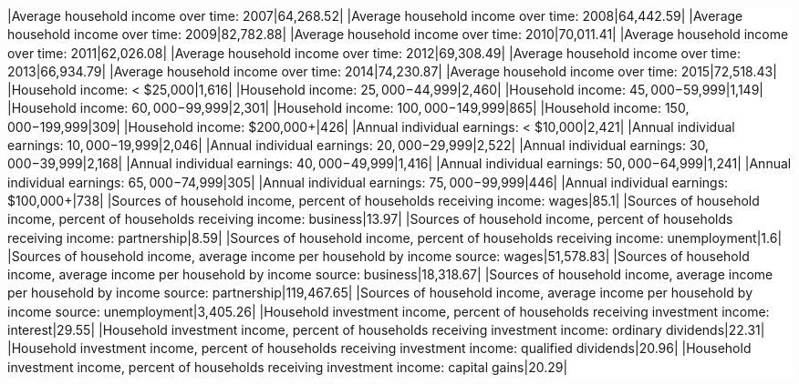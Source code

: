 |Average household income over time: 2007|64,268.52|
|Average household income over time: 2008|64,442.59|
|Average household income over time: 2009|82,782.88|
|Average household income over time: 2010|70,011.41|
|Average household income over time: 2011|62,026.08|
|Average household income over time: 2012|69,308.49|
|Average household income over time: 2013|66,934.79|
|Average household income over time: 2014|74,230.87|
|Average household income over time: 2015|72,518.43|
|Household income: < $25,000|1,616|
|Household income: $25,000-$44,999|2,460|
|Household income: $45,000-$59,999|1,149|
|Household income: $60,000-$99,999|2,301|
|Household income: $100,000-$149,999|865|
|Household income: $150,000-$199,999|309|
|Household income: $200,000+|426|
|Annual individual earnings: < $10,000|2,421|
|Annual individual earnings: $10,000-$19,999|2,046|
|Annual individual earnings: $20,000-$29,999|2,522|
|Annual individual earnings: $30,000-$39,999|2,168|
|Annual individual earnings: $40,000-$49,999|1,416|
|Annual individual earnings: $50,000-$64,999|1,241|
|Annual individual earnings: $65,000-$74,999|305|
|Annual individual earnings: $75,000-$99,999|446|
|Annual individual earnings: $100,000+|738|
|Sources of household income, percent of households receiving income: wages|85.1|
|Sources of household income, percent of households receiving income: business|13.97|
|Sources of household income, percent of households receiving income: partnership|8.59|
|Sources of household income, percent of households receiving income: unemployment|1.6|
|Sources of household income, average income per household by income source: wages|51,578.83|
|Sources of household income, average income per household by income source: business|18,318.67|
|Sources of household income, average income per household by income source: partnership|119,467.65|
|Sources of household income, average income per household by income source: unemployment|3,405.26|
|Household investment income, percent of households receiving investment income: interest|29.55|
|Household investment income, percent of households receiving investment income: ordinary dividends|22.31|
|Household investment income, percent of households receiving investment income: qualified dividends|20.96|
|Household investment income, percent of households receiving investment income: capital gains|20.29|